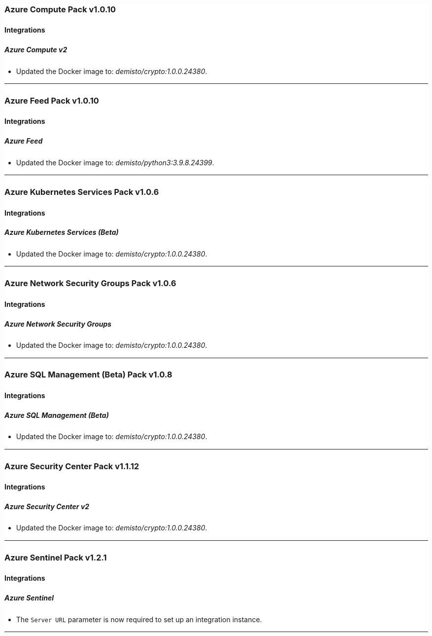 
### Azure Compute Pack v1.0.10
#### Integrations
##### Azure Compute v2
- Updated the Docker image to: *demisto/crypto:1.0.0.24380*.

---

### Azure Feed Pack v1.0.10
#### Integrations
##### Azure Feed
- Updated the Docker image to: *demisto/python3:3.9.8.24399*.

---

### Azure Kubernetes Services Pack v1.0.6
#### Integrations
##### Azure Kubernetes Services (Beta)
- Updated the Docker image to: *demisto/crypto:1.0.0.24380*.

---

### Azure Network Security Groups Pack v1.0.6
#### Integrations
##### Azure Network Security Groups
- Updated the Docker image to: *demisto/crypto:1.0.0.24380*.

---

### Azure SQL Management (Beta) Pack v1.0.8
#### Integrations
##### Azure SQL Management (Beta)
- Updated the Docker image to: *demisto/crypto:1.0.0.24380*.

---

### Azure Security Center Pack v1.1.12
#### Integrations
##### Azure Security Center v2
- Updated the Docker image to: *demisto/crypto:1.0.0.24380*.

---

### Azure Sentinel Pack v1.2.1
#### Integrations
##### Azure Sentinel
- The `Server URL` parameter is now required to set up an integration instance.

---
